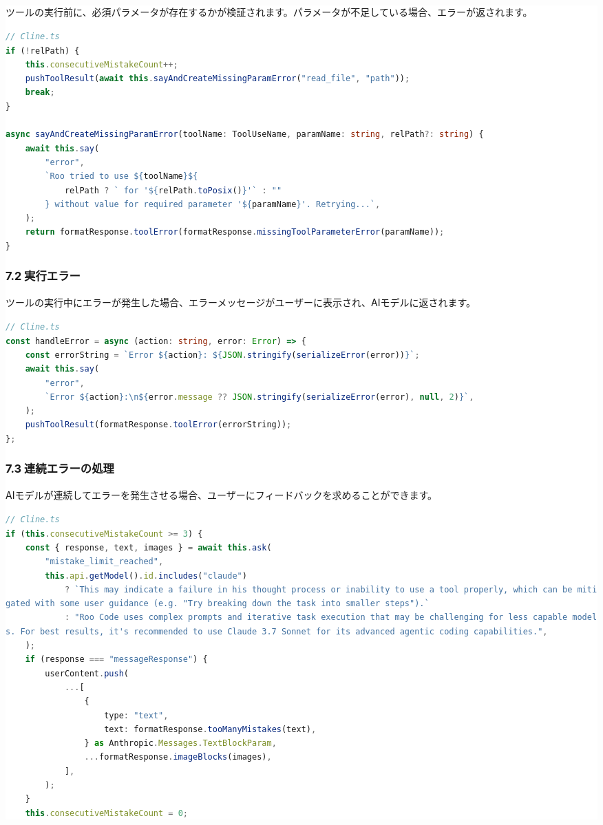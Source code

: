 ツールの実行前に、必須パラメータが存在するかが検証されます。パラメータが不足している場合、エラーが返されます。

```typescript
// Cline.ts
if (!relPath) {
    this.consecutiveMistakeCount++;
    pushToolResult(await this.sayAndCreateMissingParamError("read_file", "path"));
    break;
}

async sayAndCreateMissingParamError(toolName: ToolUseName, paramName: string, relPath?: string) {
    await this.say(
        "error",
        `Roo tried to use ${toolName}${
            relPath ? ` for '${relPath.toPosix()}'` : ""
        } without value for required parameter '${paramName}'. Retrying...`,
    );
    return formatResponse.toolError(formatResponse.missingToolParameterError(paramName));
}
```

### 7.2 実行エラー

ツールの実行中にエラーが発生した場合、エラーメッセージがユーザーに表示され、AIモデルに返されます。

```typescript
// Cline.ts
const handleError = async (action: string, error: Error) => {
    const errorString = `Error ${action}: ${JSON.stringify(serializeError(error))}`;
    await this.say(
        "error",
        `Error ${action}:\n${error.message ?? JSON.stringify(serializeError(error), null, 2)}`,
    );
    pushToolResult(formatResponse.toolError(errorString));
};
```

### 7.3 連続エラーの処理

AIモデルが連続してエラーを発生させる場合、ユーザーにフィードバックを求めることができます。

```typescript
// Cline.ts
if (this.consecutiveMistakeCount >= 3) {
    const { response, text, images } = await this.ask(
        "mistake_limit_reached",
        this.api.getModel().id.includes("claude")
            ? `This may indicate a failure in his thought process or inability to use a tool properly, which can be mitigated with some user guidance (e.g. "Try breaking down the task into smaller steps").`
            : "Roo Code uses complex prompts and iterative task execution that may be challenging for less capable models. For best results, it's recommended to use Claude 3.7 Sonnet for its advanced agentic coding capabilities.",
    );
    if (response === "messageResponse") {
        userContent.push(
            ...[
                {
                    type: "text",
                    text: formatResponse.tooManyMistakes(text),
                } as Anthropic.Messages.TextBlockParam,
                ...formatResponse.imageBlocks(images),
            ],
        );
    }
    this.consecutiveMistakeCount = 0;
```